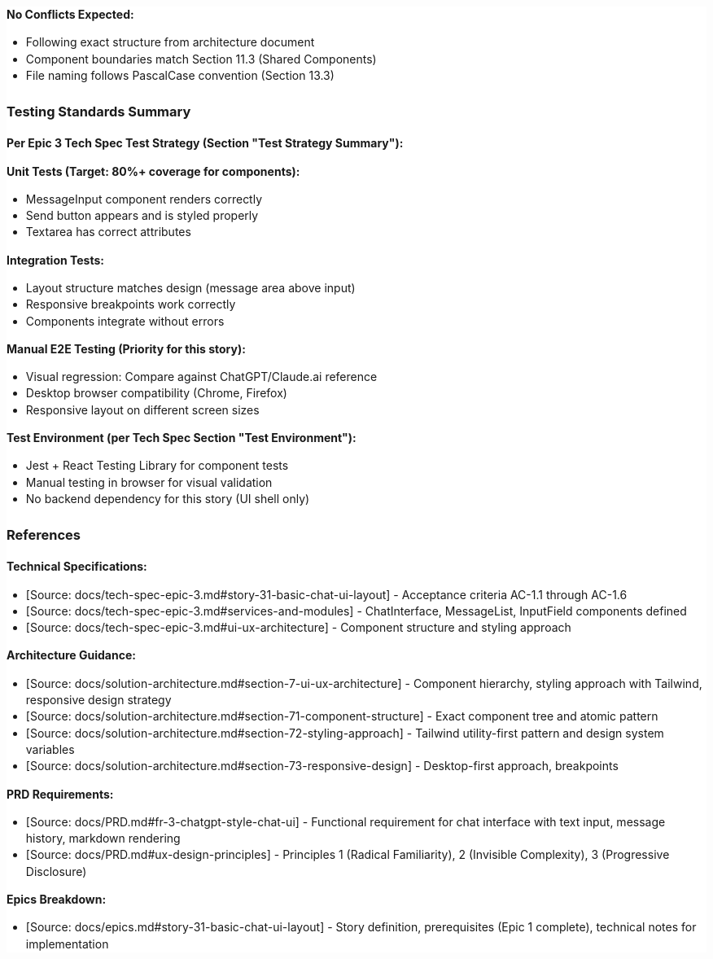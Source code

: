 **No Conflicts Expected:**
- Following exact structure from architecture document
- Component boundaries match Section 11.3 (Shared Components)
- File naming follows PascalCase convention (Section 13.3)

### Testing Standards Summary

**Per Epic 3 Tech Spec Test Strategy (Section "Test Strategy Summary"):**

**Unit Tests (Target: 80%+ coverage for components):**
- MessageInput component renders correctly
- Send button appears and is styled properly
- Textarea has correct attributes

**Integration Tests:**
- Layout structure matches design (message area above input)
- Responsive breakpoints work correctly
- Components integrate without errors

**Manual E2E Testing (Priority for this story):**
- Visual regression: Compare against ChatGPT/Claude.ai reference
- Desktop browser compatibility (Chrome, Firefox)
- Responsive layout on different screen sizes

**Test Environment (per Tech Spec Section "Test Environment"):**
- Jest + React Testing Library for component tests
- Manual testing in browser for visual validation
- No backend dependency for this story (UI shell only)

### References

**Technical Specifications:**
- [Source: docs/tech-spec-epic-3.md#story-31-basic-chat-ui-layout] - Acceptance criteria AC-1.1 through AC-1.6
- [Source: docs/tech-spec-epic-3.md#services-and-modules] - ChatInterface, MessageList, InputField components defined
- [Source: docs/tech-spec-epic-3.md#ui-ux-architecture] - Component structure and styling approach

**Architecture Guidance:**
- [Source: docs/solution-architecture.md#section-7-ui-ux-architecture] - Component hierarchy, styling approach with Tailwind, responsive design strategy
- [Source: docs/solution-architecture.md#section-71-component-structure] - Exact component tree and atomic pattern
- [Source: docs/solution-architecture.md#section-72-styling-approach] - Tailwind utility-first pattern and design system variables
- [Source: docs/solution-architecture.md#section-73-responsive-design] - Desktop-first approach, breakpoints

**PRD Requirements:**
- [Source: docs/PRD.md#fr-3-chatgpt-style-chat-ui] - Functional requirement for chat interface with text input, message history, markdown rendering
- [Source: docs/PRD.md#ux-design-principles] - Principles 1 (Radical Familiarity), 2 (Invisible Complexity), 3 (Progressive Disclosure)

**Epics Breakdown:**
- [Source: docs/epics.md#story-31-basic-chat-ui-layout] - Story definition, prerequisites (Epic 1 complete), technical notes for implementation
